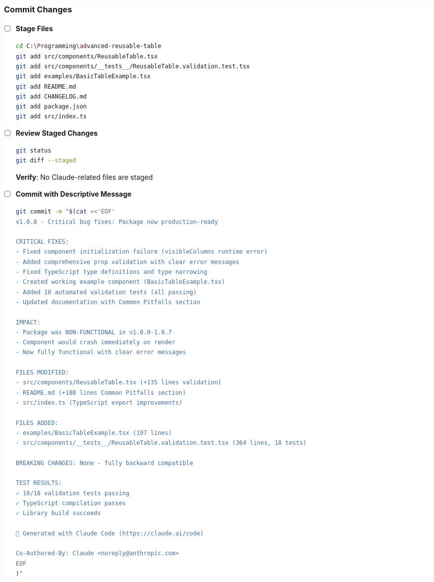 ### Commit Changes

- [ ] **Stage Files**
  ```bash
  cd C:\Programming\advanced-reusable-table
  git add src/components/ReusableTable.tsx
  git add src/components/__tests__/ReusableTable.validation.test.tsx
  git add examples/BasicTableExample.tsx
  git add README.md
  git add CHANGELOG.md
  git add package.json
  git add src/index.ts
  ```

- [ ] **Review Staged Changes**
  ```bash
  git status
  git diff --staged
  ```
  **Verify**: No Claude-related files are staged

- [ ] **Commit with Descriptive Message**
  ```bash
  git commit -m "$(cat <<'EOF'
  v1.0.8 - Critical bug fixes: Package now production-ready

  CRITICAL FIXES:
  - Fixed component initialization failure (visibleColumns runtime error)
  - Added comprehensive prop validation with clear error messages
  - Fixed TypeScript type definitions and type narrowing
  - Created working example component (BasicTableExample.tsx)
  - Added 18 automated validation tests (all passing)
  - Updated documentation with Common Pitfalls section

  IMPACT:
  - Package was NON-FUNCTIONAL in v1.0.0-1.0.7
  - Component would crash immediately on render
  - Now fully functional with clear error messages

  FILES MODIFIED:
  - src/components/ReusableTable.tsx (+135 lines validation)
  - README.md (+180 lines Common Pitfalls section)
  - src/index.ts (TypeScript export improvements)

  FILES ADDED:
  - examples/BasicTableExample.tsx (197 lines)
  - src/components/__tests__/ReusableTable.validation.test.tsx (364 lines, 18 tests)

  BREAKING CHANGES: None - fully backward compatible

  TEST RESULTS:
  ✓ 18/18 validation tests passing
  ✓ TypeScript compilation passes
  ✓ Library build succeeds

  🤖 Generated with Claude Code (https://claude.ai/code)

  Co-Authored-By: Claude <noreply@anthropic.com>
  EOF
  )"
  ```
